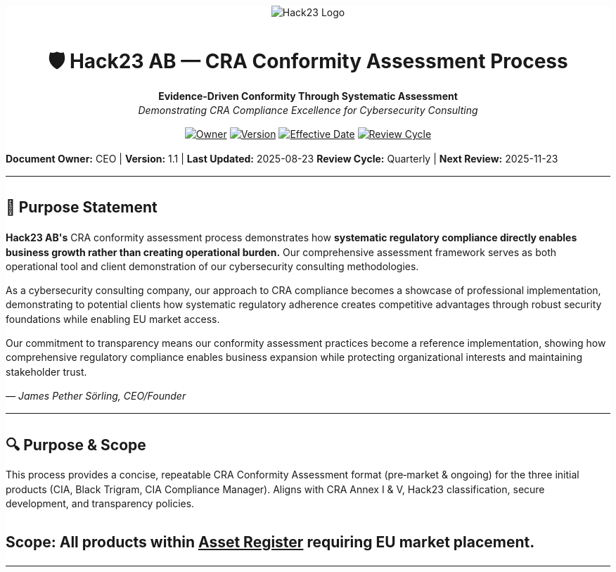 

<p align="center">
  <img src="https://hack23.github.io/cia-compliance-manager/icon-192.png" alt="Hack23 Logo" width="192" height="192">
</p>

<h1 align="center">🛡️ Hack23 AB — CRA Conformity Assessment Process</h1>

<p align="center">
  <strong>Evidence-Driven Conformity Through Systematic Assessment</strong><br>
  <em>Demonstrating CRA Compliance Excellence for Cybersecurity Consulting</em>
</p>

<p align="center">
  <a href="#"><img src="https://img.shields.io/badge/Owner-CEO-0A66C2?style=for-the-badge" alt="Owner"/></a>
  <a href="#"><img src="https://img.shields.io/badge/Version-1.1-555?style=for-the-badge" alt="Version"/></a>
  <a href="#"><img src="https://img.shields.io/badge/Effective-2025--08--23-success?style=for-the-badge" alt="Effective Date"/></a>
  <a href="#"><img src="https://img.shields.io/badge/Review-Quarterly-orange?style=for-the-badge" alt="Review Cycle"/></a>
</p>

**Document Owner:** CEO | **Version:** 1.1 | **Last Updated:** 2025-08-23 
**Review Cycle:** Quarterly | **Next Review:** 2025-11-23

---

## 🎯 **Purpose Statement**

**Hack23 AB's** CRA conformity assessment process demonstrates how **systematic regulatory compliance directly enables business growth rather than creating operational burden.** Our comprehensive assessment framework serves as both operational tool and client demonstration of our cybersecurity consulting methodologies.

As a cybersecurity consulting company, our approach to CRA compliance becomes a showcase of professional implementation, demonstrating to potential clients how systematic regulatory adherence creates competitive advantages through robust security foundations while enabling EU market access.

Our commitment to transparency means our conformity assessment practices become a reference implementation, showing how comprehensive regulatory compliance enables business expansion while protecting organizational interests and maintaining stakeholder trust.

_— James Pether Sörling, CEO/Founder_

---

## 🔍 **Purpose & Scope**

This process provides a concise, repeatable CRA Conformity Assessment format (pre‑market & ongoing) for the three initial products (CIA, Black Trigram, CIA Compliance Manager). Aligns with CRA Annex I & V, Hack23 classification, secure development, and transparency policies.

## **Scope:** All products within [Asset Register](https://github.com/Hack23/ISMS-PUBLIC/blob/main/Asset_Register.md) requiring EU market placement.

---